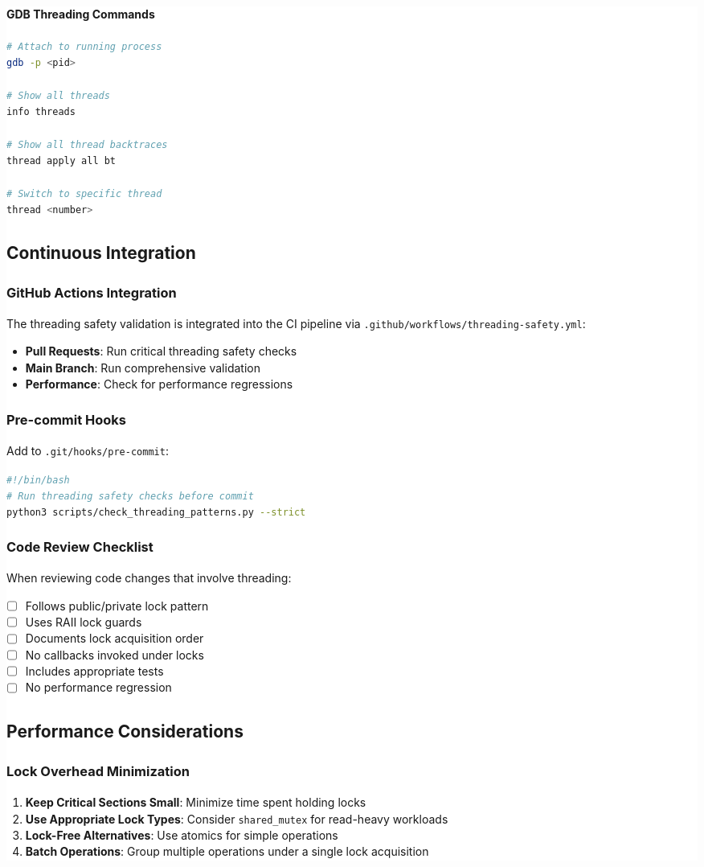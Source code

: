#### GDB Threading Commands
```bash
# Attach to running process
gdb -p <pid>

# Show all threads
info threads

# Show all thread backtraces
thread apply all bt

# Switch to specific thread
thread <number>
```

## Continuous Integration

### GitHub Actions Integration

The threading safety validation is integrated into the CI pipeline via `.github/workflows/threading-safety.yml`:

- **Pull Requests**: Run critical threading safety checks
- **Main Branch**: Run comprehensive validation
- **Performance**: Check for performance regressions

### Pre-commit Hooks

Add to `.git/hooks/pre-commit`:
```bash
#!/bin/bash
# Run threading safety checks before commit
python3 scripts/check_threading_patterns.py --strict
```

### Code Review Checklist

When reviewing code changes that involve threading:

- [ ] Follows public/private lock pattern
- [ ] Uses RAII lock guards
- [ ] Documents lock acquisition order
- [ ] No callbacks invoked under locks
- [ ] Includes appropriate tests
- [ ] No performance regression

## Performance Considerations

### Lock Overhead Minimization

1. **Keep Critical Sections Small**: Minimize time spent holding locks
2. **Use Appropriate Lock Types**: Consider `shared_mutex` for read-heavy workloads
3. **Lock-Free Alternatives**: Use atomics for simple operations
4. **Batch Operations**: Group multiple operations under a single lock acquisition
